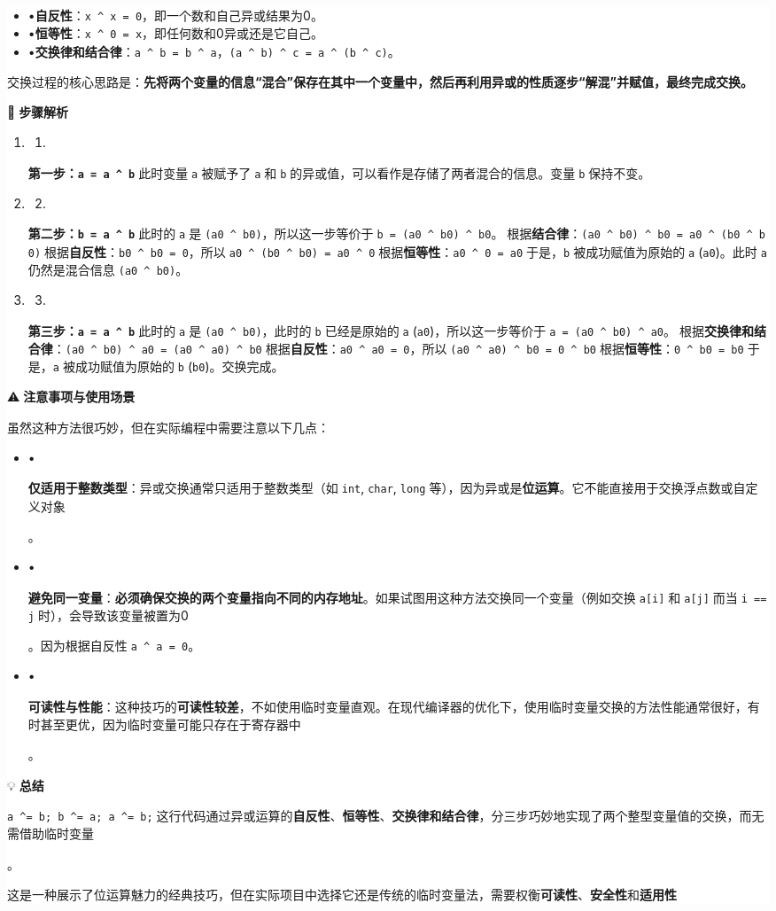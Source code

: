 

- •**自反性**：`x ^ x = 0`，即一个数和自己异或结果为0。
- •**恒等性**：`x ^ 0 = x`，即任何数和0异或还是它自己。
- •**交换律和结合律**：`a ^ b = b ^ a`，`(a ^ b) ^ c = a ^ (b ^ c)`。

交换过程的核心思路是：**先将两个变量的信息“混合”保存在其中一个变量中，然后再利用异或的性质逐步“解混”并赋值，最终完成交换。**

🔢 **步骤解析**

1. 1.

   **第一步：`a = a ^ b`**
   此时变量 `a` 被赋予了 `a` 和 `b` 的异或值，可以看作是存储了两者混合的信息。变量 `b` 保持不变。

2. 2.

   **第二步：`b = a ^ b`**
   此时的 `a` 是 `(a0 ^ b0)`，所以这一步等价于 `b = (a0 ^ b0) ^ b0`。
   根据​**​结合律​**​：`(a0 ^ b0) ^ b0 = a0 ^ (b0 ^ b0)`
   根据​**​自反性​**​：`b0 ^ b0 = 0`，所以 `a0 ^ (b0 ^ b0) = a0 ^ 0`
   根据​**​恒等性​**​：`a0 ^ 0 = a0`
   于是，`b` 被成功赋值为原始的 `a` (`a0`)。此时 `a` 仍然是混合信息 `(a0 ^ b0)`。

3. 3.

   **第三步：`a = a ^ b`**
   此时的 `a` 是 `(a0 ^ b0)`，此时的 `b` 已经是原始的 `a` (`a0`)，所以这一步等价于 `a = (a0 ^ b0) ^ a0`。
   根据​**​交换律和结合律​**​：`(a0 ^ b0) ^ a0 = (a0 ^ a0) ^ b0`
   根据​**​自反性​**​：`a0 ^ a0 = 0`，所以 `(a0 ^ a0) ^ b0 = 0 ^ b0`
   根据​**​恒等性​**​：`0 ^ b0 = b0`
   于是，`a` 被成功赋值为原始的 `b` (`b0`)。交换完成。

⚠️ **注意事项与使用场景**

虽然这种方法很巧妙，但在实际编程中需要注意以下几点：

- •

  **仅适用于整数类型**：异或交换通常只适用于整数类型（如 `int`, `char`, `long` 等），因为异或是**位运算**。它不能直接用于交换浮点数或自定义对象

  。

- •

  **避免同一变量**：**必须确保交换的两个变量指向不同的内存地址**。如果试图用这种方法交换同一个变量（例如交换 `a[i]` 和 `a[j]` 而当 `i == j` 时），会导致该变量被置为0

  。因为根据自反性 `a ^ a = 0`。

- •

  **可读性与性能**：这种技巧的**可读性较差**，不如使用临时变量直观。在现代编译器的优化下，使用临时变量交换的方法性能通常很好，有时甚至更优，因为临时变量可能只存在于寄存器中

  。

💡 **总结**

`a ^= b; b ^= a; a ^= b;` 这行代码通过异或运算的**自反性**、**恒等性**、**交换律和结合律**，分三步巧妙地实现了两个整型变量值的交换，而无需借助临时变量

。



这是一种展示了位运算魅力的经典技巧，但在实际项目中选择它还是传统的临时变量法，需要权衡**可读性**、**安全性**和**适用性**